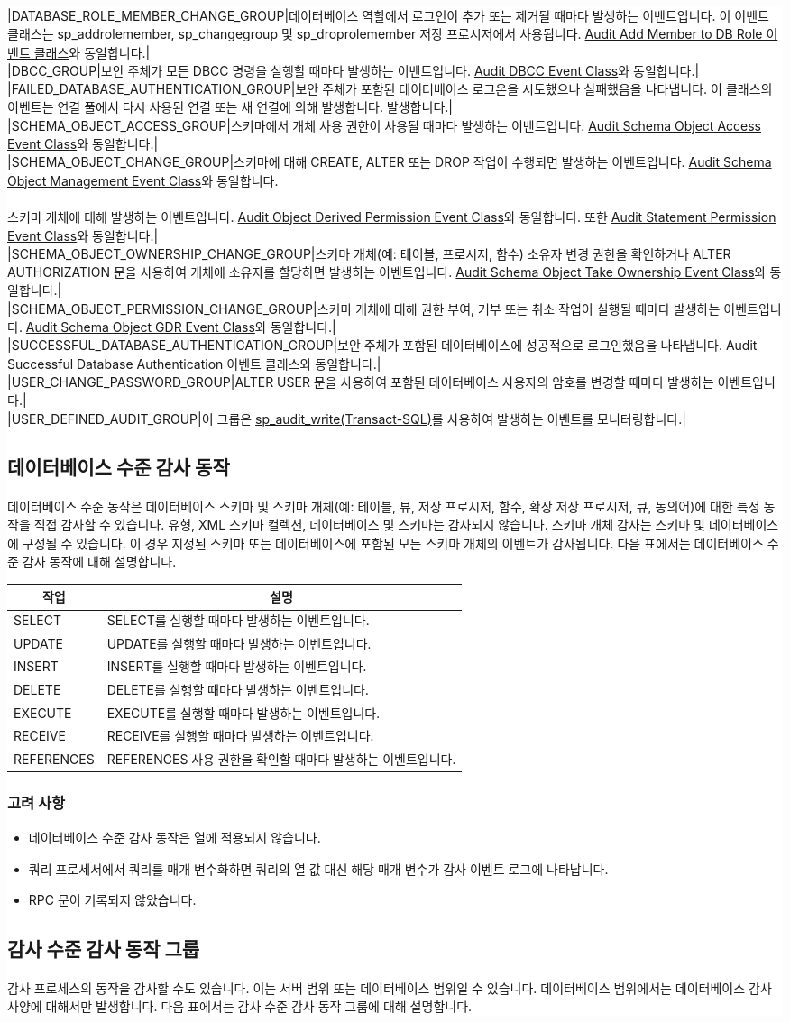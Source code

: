 |DATABASE_ROLE_MEMBER_CHANGE_GROUP|데이터베이스 역할에서 로그인이 추가 또는 제거될 때마다 발생하는 이벤트입니다. 이 이벤트 클래스는 sp_addrolemember, sp_changegroup 및 sp_droprolemember 저장 프로시저에서 사용됩니다. [Audit Add Member to DB Role 이벤트 클래스](../../../relational-databases/event-classes/audit-add-member-to-db-role-event-class.md)와 동일합니다.|  
|DBCC_GROUP|보안 주체가 모든 DBCC 명령을 실행할 때마다 발생하는 이벤트입니다. [Audit DBCC Event Class](../../../relational-databases/event-classes/audit-dbcc-event-class.md)와 동일합니다.|  
|FAILED_DATABASE_AUTHENTICATION_GROUP|보안 주체가 포함된 데이터베이스 로그온을 시도했으나 실패했음을 나타냅니다. 이 클래스의 이벤트는 연결 풀에서 다시 사용된 연결 또는 새 연결에 의해 발생합니다. 발생합니다.|  
|SCHEMA_OBJECT_ACCESS_GROUP|스키마에서 개체 사용 권한이 사용될 때마다 발생하는 이벤트입니다. [Audit Schema Object Access Event Class](../../../relational-databases/event-classes/audit-schema-object-access-event-class.md)와 동일합니다.|  
|SCHEMA_OBJECT_CHANGE_GROUP|스키마에 대해 CREATE, ALTER 또는 DROP 작업이 수행되면 발생하는 이벤트입니다. [Audit Schema Object Management Event Class](../../../relational-databases/event-classes/audit-schema-object-management-event-class.md)와 동일합니다.<br /><br /> 스키마 개체에 대해 발생하는 이벤트입니다. [Audit Object Derived Permission Event Class](../../../relational-databases/event-classes/audit-object-derived-permission-event-class.md)와 동일합니다. 또한 [Audit Statement Permission Event Class](../../../relational-databases/event-classes/audit-statement-permission-event-class.md)와 동일합니다.|  
|SCHEMA_OBJECT_OWNERSHIP_CHANGE_GROUP|스키마 개체(예: 테이블, 프로시저, 함수) 소유자 변경 권한을 확인하거나 ALTER AUTHORIZATION 문을 사용하여 개체에 소유자를 할당하면 발생하는 이벤트입니다. [Audit Schema Object Take Ownership Event Class](../../../relational-databases/event-classes/audit-schema-object-take-ownership-event-class.md)와 동일합니다.|  
|SCHEMA_OBJECT_PERMISSION_CHANGE_GROUP|스키마 개체에 대해 권한 부여, 거부 또는 취소 작업이 실행될 때마다 발생하는 이벤트입니다. [Audit Schema Object GDR Event Class](../../../relational-databases/event-classes/audit-schema-object-gdr-event-class.md)와 동일합니다.|  
|SUCCESSFUL_DATABASE_AUTHENTICATION_GROUP|보안 주체가 포함된 데이터베이스에 성공적으로 로그인했음을 나타냅니다. Audit Successful Database Authentication 이벤트 클래스와 동일합니다.|  
|USER_CHANGE_PASSWORD_GROUP|ALTER USER 문을 사용하여 포함된 데이터베이스 사용자의 암호를 변경할 때마다 발생하는 이벤트입니다.|  
|USER_DEFINED_AUDIT_GROUP|이 그룹은 [sp_audit_write&#40;Transact-SQL&#41;](../../../relational-databases/system-stored-procedures/sp-audit-write-transact-sql.md)를 사용하여 발생하는 이벤트를 모니터링합니다.|  
  
## <a name="database-level-audit-actions"></a>데이터베이스 수준 감사 동작  
 데이터베이스 수준 동작은 데이터베이스 스키마 및 스키마 개체(예: 테이블, 뷰, 저장 프로시저, 함수, 확장 저장 프로시저, 큐, 동의어)에 대한 특정 동작을 직접 감사할 수 있습니다. 유형, XML 스키마 컬렉션, 데이터베이스 및 스키마는 감사되지 않습니다. 스키마 개체 감사는 스키마 및 데이터베이스에 구성될 수 있습니다. 이 경우 지정된 스키마 또는 데이터베이스에 포함된 모든 스키마 개체의 이벤트가 감사됩니다. 다음 표에서는 데이터베이스 수준 감사 동작에 대해 설명합니다.  
  
|작업|설명|  
|------------|-----------------|  
|SELECT|SELECT를 실행할 때마다 발생하는 이벤트입니다.|  
|UPDATE|UPDATE를 실행할 때마다 발생하는 이벤트입니다.|  
|INSERT|INSERT를 실행할 때마다 발생하는 이벤트입니다.|  
|DELETE|DELETE를 실행할 때마다 발생하는 이벤트입니다.|  
|EXECUTE|EXECUTE를 실행할 때마다 발생하는 이벤트입니다.|  
|RECEIVE|RECEIVE를 실행할 때마다 발생하는 이벤트입니다.|  
|REFERENCES|REFERENCES 사용 권한을 확인할 때마다 발생하는 이벤트입니다.|  
  
### <a name="considerations"></a>고려 사항  
*  데이터베이스 수준 감사 동작은 열에 적용되지 않습니다.  
  
*  쿼리 프로세서에서 쿼리를 매개 변수화하면 쿼리의 열 값 대신 해당 매개 변수가 감사 이벤트 로그에 나타납니다. 
 
*  RPC 문이 기록되지 않았습니다. 
  
## <a name="audit-level-audit-action-groups"></a>감사 수준 감사 동작 그룹  
 감사 프로세스의 동작을 감사할 수도 있습니다. 이는 서버 범위 또는 데이터베이스 범위일 수 있습니다. 데이터베이스 범위에서는 데이터베이스 감사 사양에 대해서만 발생합니다. 다음 표에서는 감사 수준 감사 동작 그룹에 대해 설명합니다.  
  